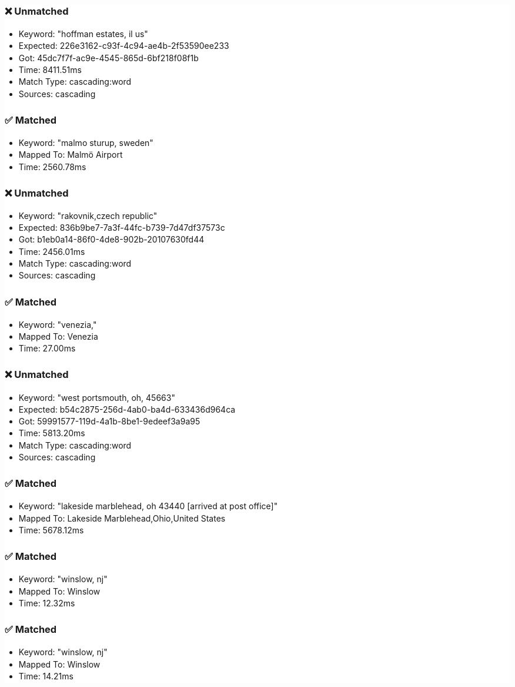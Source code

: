 ### ❌ Unmatched
- Keyword: "hoffman estates, il us"
- Expected: 226e3162-c93f-4c94-ae4b-2f53590ee233
- Got: 45dc7f7f-ac9e-4545-865d-6bf218f08f1b
- Time: 8411.51ms
- Match Type: cascading:word
- Sources: cascading

### ✅ Matched
- Keyword: "malmo sturup, sweden"
- Mapped To: Malmö Airport
- Time: 2560.78ms

### ❌ Unmatched
- Keyword: "rakovnik,czech republic"
- Expected: 836b9be7-7a3f-44fc-b739-7d47df37573c
- Got: b1eb0a14-86f0-4de8-902b-20107630fd44
- Time: 2456.01ms
- Match Type: cascading:word
- Sources: cascading

### ✅ Matched
- Keyword: "venezia,"
- Mapped To: Venezia
- Time: 27.00ms

### ❌ Unmatched
- Keyword: "west portsmouth, oh, 45663"
- Expected: b54c2875-256d-4ab0-ba4d-633436d964ca
- Got: 59991577-119d-4a1b-8be1-9edeef3a9a95
- Time: 5813.20ms
- Match Type: cascading:word
- Sources: cascading

### ✅ Matched
- Keyword: "lakeside marblehead, oh 43440 [arrived at post office]"
- Mapped To: Lakeside Marblehead,Ohio,United States
- Time: 5678.12ms

### ✅ Matched
- Keyword: "winslow, nj"
- Mapped To: Winslow
- Time: 12.32ms

### ✅ Matched
- Keyword: "winslow, nj"
- Mapped To: Winslow
- Time: 14.21ms
